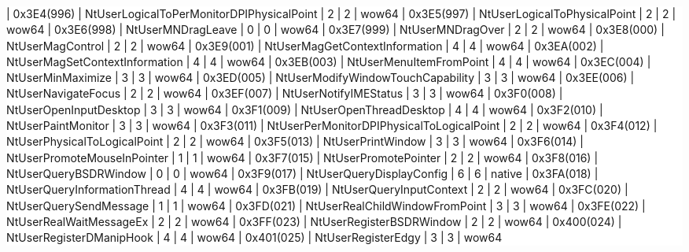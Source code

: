 | 0x3E4(996) | NtUserLogicalToPerMonitorDPIPhysicalPoint | 2 | 2 | wow64
| 0x3E5(997) | NtUserLogicalToPhysicalPoint | 2 | 2 | wow64
| 0x3E6(998) | NtUserMNDragLeave | 0 | 0 | wow64
| 0x3E7(999) | NtUserMNDragOver | 2 | 2 | wow64
| 0x3E8(000) | NtUserMagControl | 2 | 2 | wow64
| 0x3E9(001) | NtUserMagGetContextInformation | 4 | 4 | wow64
| 0x3EA(002) | NtUserMagSetContextInformation | 4 | 4 | wow64
| 0x3EB(003) | NtUserMenuItemFromPoint | 4 | 4 | wow64
| 0x3EC(004) | NtUserMinMaximize | 3 | 3 | wow64
| 0x3ED(005) | NtUserModifyWindowTouchCapability | 3 | 3 | wow64
| 0x3EE(006) | NtUserNavigateFocus | 2 | 2 | wow64
| 0x3EF(007) | NtUserNotifyIMEStatus | 3 | 3 | wow64
| 0x3F0(008) | NtUserOpenInputDesktop | 3 | 3 | wow64
| 0x3F1(009) | NtUserOpenThreadDesktop | 4 | 4 | wow64
| 0x3F2(010) | NtUserPaintMonitor | 3 | 3 | wow64
| 0x3F3(011) | NtUserPerMonitorDPIPhysicalToLogicalPoint | 2 | 2 | wow64
| 0x3F4(012) | NtUserPhysicalToLogicalPoint | 2 | 2 | wow64
| 0x3F5(013) | NtUserPrintWindow | 3 | 3 | wow64
| 0x3F6(014) | NtUserPromoteMouseInPointer | 1 | 1 | wow64
| 0x3F7(015) | NtUserPromotePointer | 2 | 2 | wow64
| 0x3F8(016) | NtUserQueryBSDRWindow | 0 | 0 | wow64
| 0x3F9(017) | NtUserQueryDisplayConfig | 6 | 6 | native
| 0x3FA(018) | NtUserQueryInformationThread | 4 | 4 | wow64
| 0x3FB(019) | NtUserQueryInputContext | 2 | 2 | wow64
| 0x3FC(020) | NtUserQuerySendMessage | 1 | 1 | wow64
| 0x3FD(021) | NtUserRealChildWindowFromPoint | 3 | 3 | wow64
| 0x3FE(022) | NtUserRealWaitMessageEx | 2 | 2 | wow64
| 0x3FF(023) | NtUserRegisterBSDRWindow | 2 | 2 | wow64
| 0x400(024) | NtUserRegisterDManipHook | 4 | 4 | wow64
| 0x401(025) | NtUserRegisterEdgy | 3 | 3 | wow64
